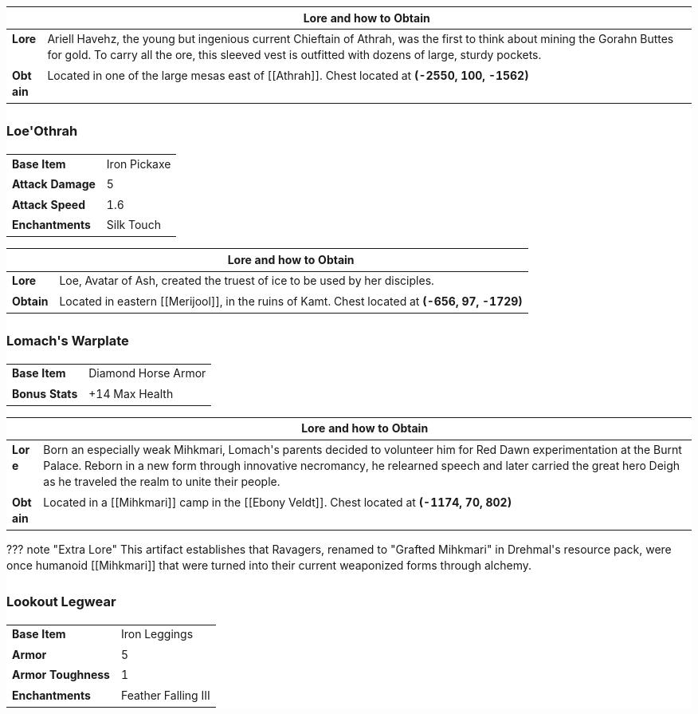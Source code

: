 |            | **Lore and how to Obtain**   |
| ---------- | ----------------------------------------------------------------------------------------------------------------------------------------------------------------------------------------------------------------------------- |
| **Lore**   | Ariell Havehz, the young but ingenious current Chieftain of Athrah, was the first to think about mining the Gorahn Buttes for gold. To carry all the ore, this sleeved vest is outfitted with dozens of large, sturdy pockets. |
| **Obtain** | Located in one of the large mesas east of [[Athrah]]. Chest located at **(-2550, 100, -1562)**   |

### Loe'Othrah

|               |            |
| ------------- | ---------- |
| **Base Item**     | Iron Pickaxe |
| **Attack Damage**| 5          |
| **Attack Speed**  | 1.6        |
| **Enchantments**      | Silk Touch |

|            | **Lore and how to Obtain**                                                |
| ---------- | ------------------------------------------------------------------------- |
| **Lore**   | Loe, Avatar of Ash, created the truest of ice to be used by her disciples. |
| **Obtain** | Located in eastern [[Merijool]], in the ruins of Kamt. Chest located at **(-656, 97, -1729)**           |

### Lomach's Warplate

|             |                |
| ----------- | -------------- |
| **Base Item**   | Diamond Horse Armor |
| **Bonus Stats** | +14 Max Health |

|            | **Lore and how to Obtain**   |
| ---------- | ------------------------------------------------------------------------------------------------------------------------------------------------------------------------------------------------------------------------------------------------------------------------------------------- |
| **Lore**   | Born an especially weak Mihkmari, Lomach's parents decided to volunteer him for Red Dawn experimentation at the Burnt Palace. Reborn in a new form through innovative necromancy, he relearned speech and later carried the great hero Deigh as he traveled the realm to unite their people. |
| **Obtain** | Located in a [[Mihkmari]] camp in the [[Ebony Veldt]]. Chest located at **(-1174, 70, 802)**  |

??? note "Extra Lore"
    This artifact establishes that Ravagers, renamed to "Grafted Mihkmari" in Drehmal's resource pack, were once humanoid [[Mihkmari]] that were turned into their current weaponized forms through alchemy. 

### Lookout Legwear

|                 |                   |
| --------------- | ----------------- |
| **Base Item**       | Iron Leggings     |
| **Armor**           | 5                 |
| **Armor Toughness**| 1                 |
| **Enchantments**        | Feather Falling III |
